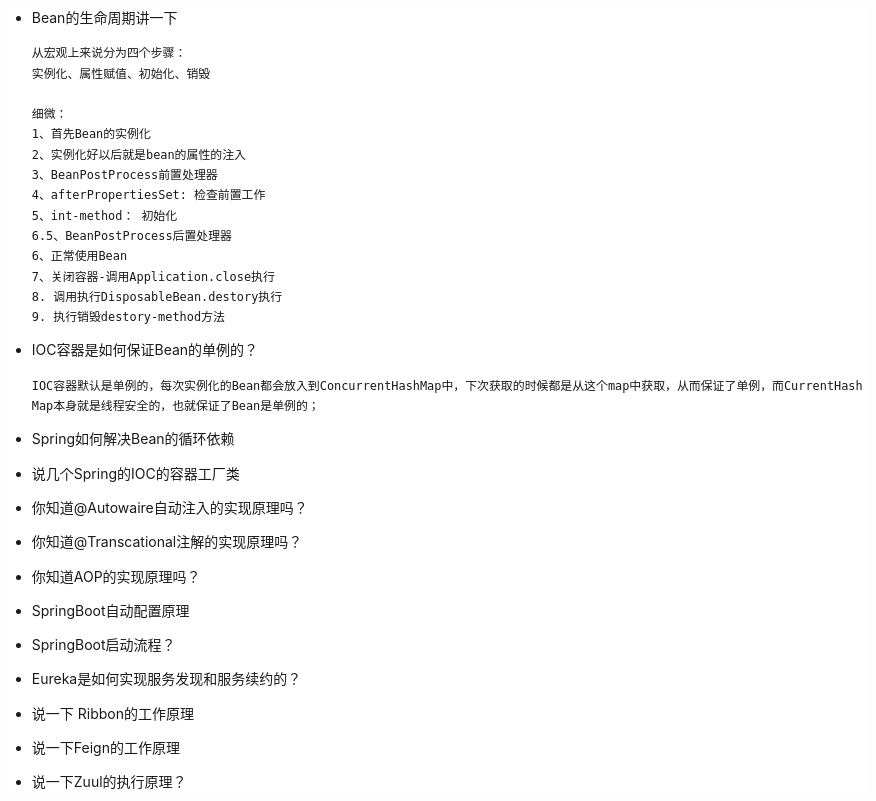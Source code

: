 - Bean的生命周期讲一下

  ```
  从宏观上来说分为四个步骤：
  实例化、属性赋值、初始化、销毁
  
  细微：
  1、首先Bean的实例化
  2、实例化好以后就是bean的属性的注入
  3、BeanPostProcess前置处理器
  4、afterPropertiesSet: 检查前置工作
  5、int-method： 初始化
  6.5、BeanPostProcess后置处理器
  6、正常使用Bean
  7、关闭容器-调用Application.close执行
  8. 调用执行DisposableBean.destory执行
  9. 执行销毁destory-method方法
  ```

- IOC容器是如何保证Bean的单例的？

  ```
  IOC容器默认是单例的，每次实例化的Bean都会放入到ConcurrentHashMap中，下次获取的时候都是从这个map中获取，从而保证了单例，而CurrentHashMap本身就是线程安全的，也就保证了Bean是单例的；
  ```

- Spring如何解决Bean的循环依赖

- 说几个Spring的IOC的容器工厂类

- 你知道@Autowaire自动注入的实现原理吗？

- 你知道@Transcational注解的实现原理吗？

- 你知道AOP的实现原理吗？

- SpringBoot自动配置原理

- SpringBoot启动流程？

- Eureka是如何实现服务发现和服务续约的？

- 说一下 Ribbon的工作原理

- 说一下Feign的工作原理

- 说一下Zuul的执行原理？





